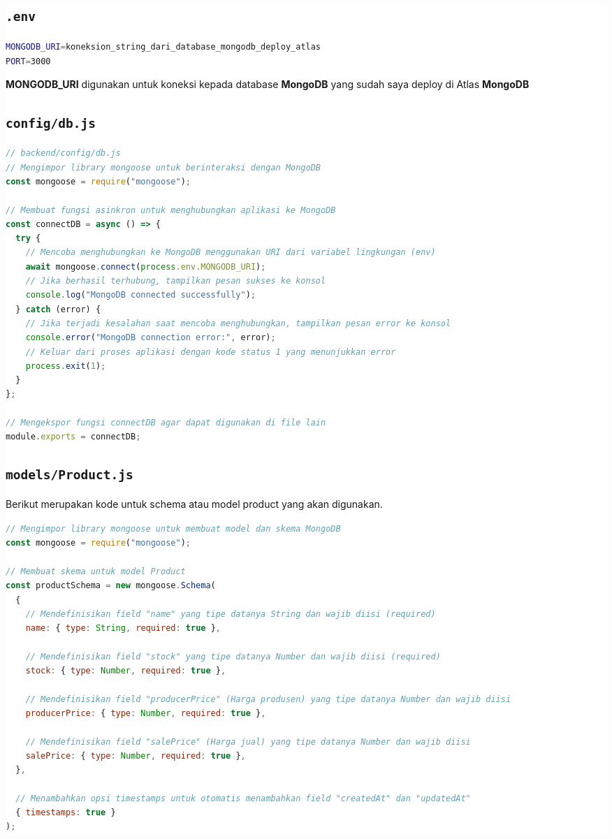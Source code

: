 ## `.env`
```bash
MONGODB_URI=koneksion_string_dari_database_mongodb_deploy_atlas
PORT=3000
```
**MONGODB_URI** digunakan untuk koneksi kepada database **MongoDB** yang sudah saya deploy di Atlas **MongoDB**

## `config/db.js`
```javascript
// backend/config/db.js
// Mengimpor library mongoose untuk berinteraksi dengan MongoDB
const mongoose = require("mongoose");

// Membuat fungsi asinkron untuk menghubungkan aplikasi ke MongoDB
const connectDB = async () => {
  try {
    // Mencoba menghubungkan ke MongoDB menggunakan URI dari variabel lingkungan (env)
    await mongoose.connect(process.env.MONGODB_URI);
    // Jika berhasil terhubung, tampilkan pesan sukses ke konsol
    console.log("MongoDB connected successfully");
  } catch (error) {
    // Jika terjadi kesalahan saat mencoba menghubungkan, tampilkan pesan error ke konsol
    console.error("MongoDB connection error:", error);
    // Keluar dari proses aplikasi dengan kode status 1 yang menunjukkan error
    process.exit(1);
  }
};

// Mengekspor fungsi connectDB agar dapat digunakan di file lain
module.exports = connectDB;


```

## `models/Product.js`<br>
Berikut merupakan kode untuk schema atau model product yang akan digunakan.
```javascript
// Mengimpor library mongoose untuk membuat model dan skema MongoDB
const mongoose = require("mongoose");

// Membuat skema untuk model Product
const productSchema = new mongoose.Schema(
  {
    // Mendefinisikan field "name" yang tipe datanya String dan wajib diisi (required)
    name: { type: String, required: true },
    
    // Mendefinisikan field "stock" yang tipe datanya Number dan wajib diisi (required)
    stock: { type: Number, required: true },
    
    // Mendefinisikan field "producerPrice" (Harga produsen) yang tipe datanya Number dan wajib diisi
    producerPrice: { type: Number, required: true },
    
    // Mendefinisikan field "salePrice" (Harga jual) yang tipe datanya Number dan wajib diisi
    salePrice: { type: Number, required: true },
  },
  
  // Menambahkan opsi timestamps untuk otomatis menambahkan field "createdAt" dan "updatedAt"
  { timestamps: true }
);

```